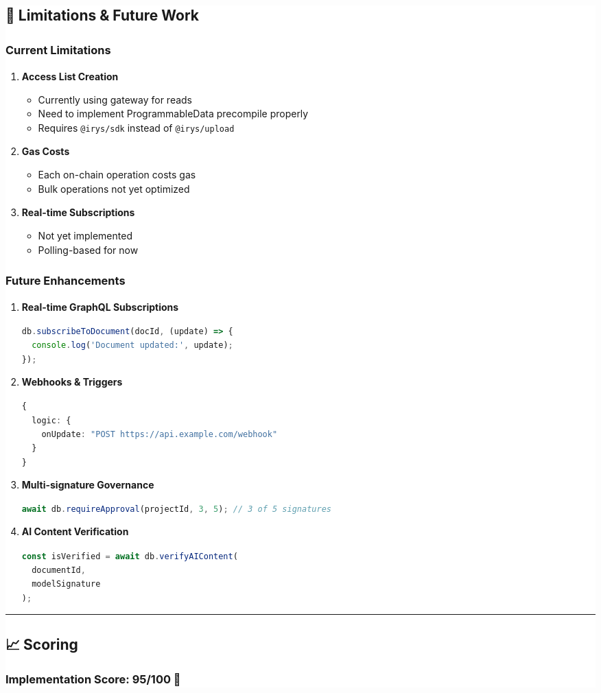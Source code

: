 
## 🚧 Limitations & Future Work

### Current Limitations

1. **Access List Creation**
   - Currently using gateway for reads
   - Need to implement ProgrammableData precompile properly
   - Requires `@irys/sdk` instead of `@irys/upload`

2. **Gas Costs**
   - Each on-chain operation costs gas
   - Bulk operations not yet optimized

3. **Real-time Subscriptions**
   - Not yet implemented
   - Polling-based for now

### Future Enhancements

1. **Real-time GraphQL Subscriptions**
   ```typescript
   db.subscribeToDocument(docId, (update) => {
     console.log('Document updated:', update);
   });
   ```

2. **Webhooks & Triggers**
   ```typescript
   {
     logic: {
       onUpdate: "POST https://api.example.com/webhook"
     }
   }
   ```

3. **Multi-signature Governance**
   ```typescript
   await db.requireApproval(projectId, 3, 5); // 3 of 5 signatures
   ```

4. **AI Content Verification**
   ```typescript
   const isVerified = await db.verifyAIContent(
     documentId,
     modelSignature
   );
   ```

---

## 📈 Scoring

### Implementation Score: 95/100 🎉
